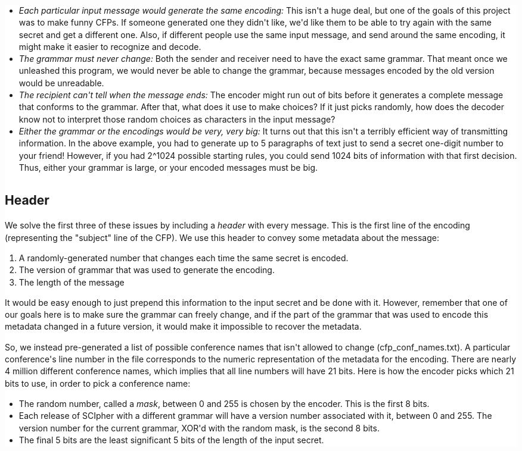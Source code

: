 * _Each particular input message would generate the same encoding:_
  This isn't a huge deal, but one of the goals of this project was to
  make funny CFPs.  If someone generated one they didn't like, we'd
  like them to be able to try again with the same secret and get a
  different one.  Also, if different people use the same input
  message, and send around the same encoding, it might make it easier
  to recognize and decode.
* _The grammar must never change:_ Both the sender and receiver
  need to have the exact same grammar.  That meant once we unleashed
  this program, we would never be able to change the grammar, because
  messages encoded by the old version would be unreadable.
* _The recipient can't tell when the message ends:_ The encoder might
  run out of bits before it generates a complete message that conforms
  to the grammar.  After that, what does it use to make choices?  If
  it just picks randomly, how does the decoder know not to interpret
  those random choices as characters in the input message?
* _Either the grammar or the encodings would be very, very big:_ It
  turns out that this isn't a terribly efficient way of transmitting
  information.  In the above example, you had to generate up to 5
  paragraphs of text just to send a secret one-digit number to your
  friend!  However, if you had 2^1024 possible starting rules, you
  could send 1024 bits of information with that first decision.  Thus,
  either your grammar is large, or your encoded messages must be big.

## Header

We solve the first three of these issues by including a _header_ with
every message.  This is the first line of the encoding (representing
the "subject" line of the CFP).  We use this header to convey some
metadata about the message:

1. A randomly-generated number that changes each time the same secret
   is encoded.
2. The version of grammar that was used to generate the encoding.
3. The length of the message

It would be easy enough to just prepend this information to the input
secret and be done with it.  However, remember that one of our goals
here is to make sure the grammar can freely change, and if the part of
the grammar that was used to encode this metadata changed in a future
version, it would make it impossible to recover the metadata.

So, we instead pre-generated a list of possible conference names that
isn't allowed to change (cfp\_conf\_names.txt).  A particular
conference's line number in the file corresponds to the numeric
representation of the metadata for the encoding.  There are nearly 4
million different conference names, which implies that all line
numbers will have 21 bits.  Here is how the encoder picks which
21 bits to use, in order to pick a conference name:

* The random number, called a _mask_, between 0 and 255 is chosen by
  the encoder.  This is the first 8 bits.
* Each release of SCIpher with a different grammar will have a version
  number associated with it, between 0 and 255.  The version number
  for the current grammar, XOR'd with the random mask, is the second 8
  bits.
* The final 5 bits are the least significant 5 bits of the length of
  the input secret.
